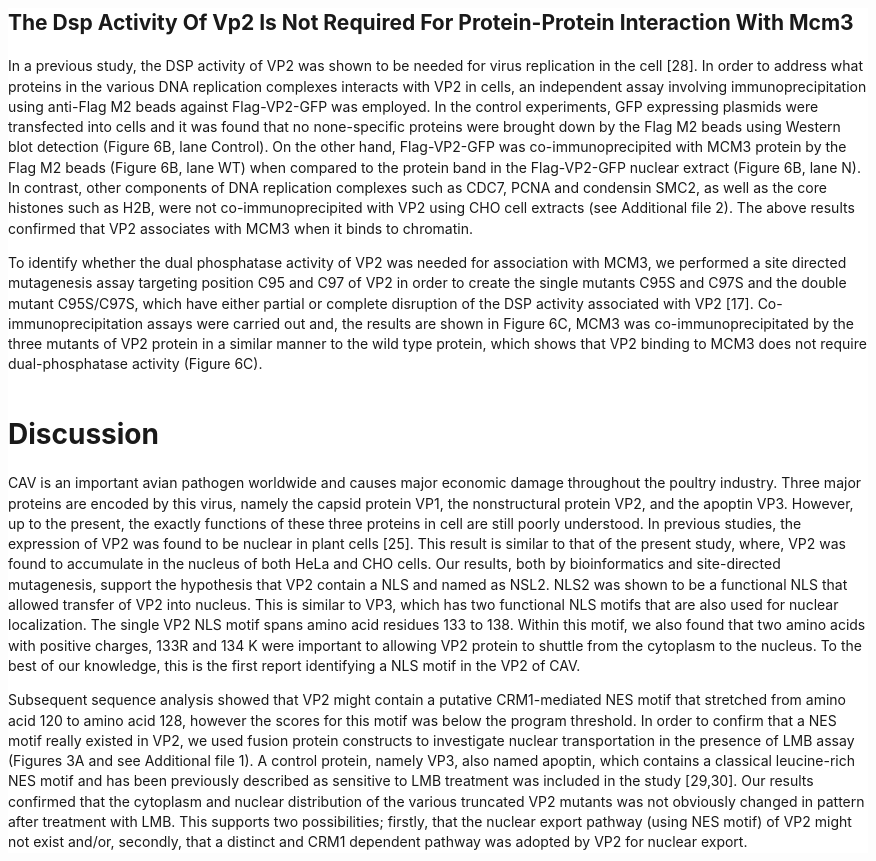 ## The Dsp Activity Of Vp2 Is Not Required For Protein-Protein Interaction With Mcm3

In a previous study, the DSP activity of VP2 was shown to be needed for virus replication in the cell [28]. In order to address what proteins in the various DNA replication complexes interacts with VP2 in cells, an independent assay involving immunoprecipitation using anti-Flag M2 beads against Flag-VP2-GFP was employed. In the control experiments, GFP expressing plasmids were transfected into cells and it was found that no none-specific proteins were brought down by the Flag M2 beads using Western blot detection (Figure 6B, lane Control). On the other hand, Flag-VP2-GFP was co-immunoprecipited with MCM3 protein by the Flag M2 beads (Figure 6B, lane WT) when compared to the protein band in the Flag-VP2-GFP nuclear extract (Figure 6B, lane N). In contrast, other components of DNA replication complexes such as CDC7, PCNA and condensin SMC2, as well as the core histones such as H2B, were not co-immunoprecipited with VP2 using CHO cell extracts (see Additional file 2). The above results confirmed that VP2 associates with MCM3 when it binds to chromatin.

To identify whether the dual phosphatase activity of VP2 was needed for association with MCM3, we performed a site directed mutagenesis assay targeting position C95 and C97 of VP2 in order to create the single mutants C95S and C97S and the double mutant C95S/C97S, which have either partial or complete disruption of the DSP activity associated with VP2 [17]. Co-immunoprecipitation assays were carried out and, the results are shown in Figure 6C, MCM3 was co-immunoprecipitated by the three mutants of VP2 protein in a similar manner to the wild type protein, which shows that VP2 binding to MCM3 does not require dual-phosphatase activity (Figure 6C).

# Discussion

CAV is an important avian pathogen worldwide and causes major economic damage throughout the poultry industry. Three major proteins are encoded by this virus, namely the capsid protein VP1, the nonstructural protein VP2, and the apoptin VP3. However, up to the present, the exactly functions of these three proteins in cell are still poorly understood. In previous studies, the expression of VP2 was found to be nuclear in plant cells [25]. This result is similar to that of the present study, where, VP2 was found to accumulate in the nucleus of both HeLa and CHO cells. Our results, both by bioinformatics and site-directed mutagenesis, support the hypothesis that VP2 contain a NLS and named as NSL2. NLS2 was shown to be a functional NLS that allowed transfer of VP2 into nucleus. This is similar to VP3, which has two functional NLS motifs that are also used for nuclear localization. The single VP2 NLS motif spans amino acid residues 133 to 138. Within this motif, we also found that two amino acids with positive charges, 133R and 134 K were important to allowing VP2 protein to shuttle from the cytoplasm to the nucleus. To the best of our knowledge, this is the first report identifying a NLS motif in the VP2 of CAV.

Subsequent sequence analysis showed that VP2 might contain a putative CRM1-mediated NES motif that stretched from amino acid 120 to amino acid 128, however the scores for this motif was below the program threshold. In order to confirm that a NES motif really existed in VP2, we used fusion protein constructs to investigate nuclear transportation in the presence of LMB assay (Figures 3A and see Additional file 1). A control protein, namely VP3, also named apoptin, which contains a classical leucine-rich NES motif and has been previously described as sensitive to LMB treatment was included in the study [29,30]. Our results confirmed that the cytoplasm and nuclear distribution of the various truncated VP2 mutants was not obviously changed in pattern after treatment with LMB. This supports two possibilities; firstly, that the nuclear export pathway (using NES motif) of VP2 might not exist and/or, secondly, that a distinct and CRM1 dependent pathway was adopted by VP2 for nuclear export.
